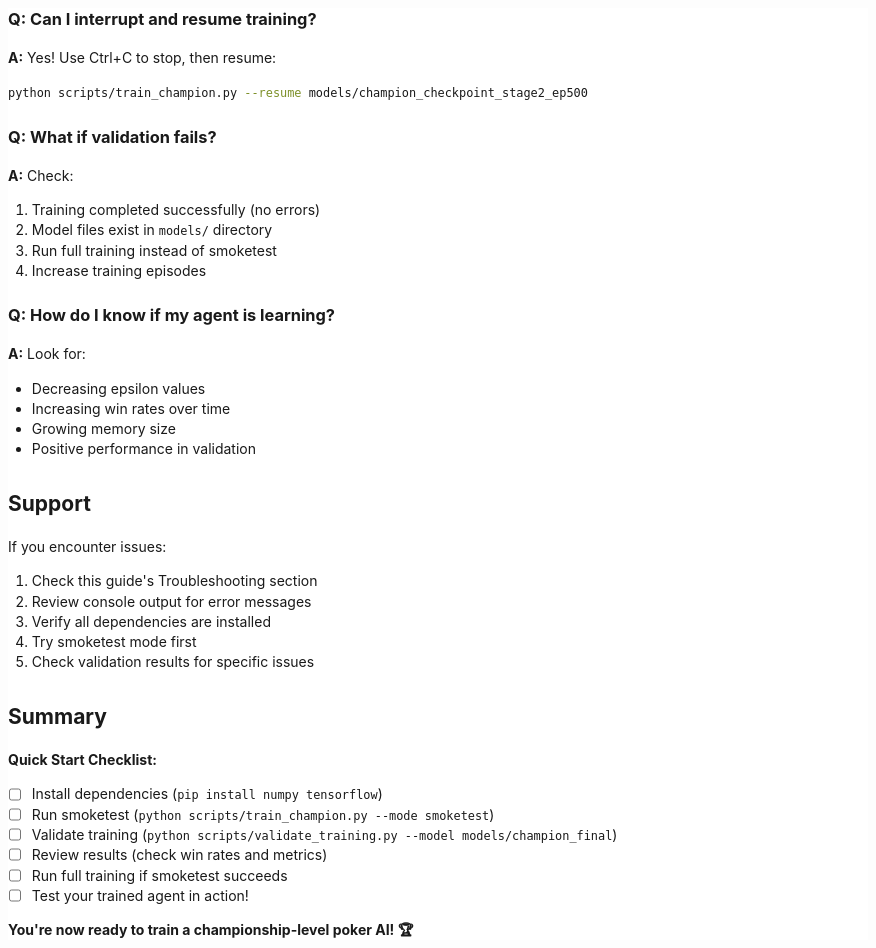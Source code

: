 ### Q: Can I interrupt and resume training?

**A:** Yes! Use Ctrl+C to stop, then resume:
```bash
python scripts/train_champion.py --resume models/champion_checkpoint_stage2_ep500
```

### Q: What if validation fails?

**A:** Check:
1. Training completed successfully (no errors)
2. Model files exist in `models/` directory
3. Run full training instead of smoketest
4. Increase training episodes

### Q: How do I know if my agent is learning?

**A:** Look for:
- Decreasing epsilon values
- Increasing win rates over time
- Growing memory size
- Positive performance in validation

## Support

If you encounter issues:

1. Check this guide's Troubleshooting section
2. Review console output for error messages
3. Verify all dependencies are installed
4. Try smoketest mode first
5. Check validation results for specific issues

## Summary

**Quick Start Checklist:**
- [ ] Install dependencies (`pip install numpy tensorflow`)
- [ ] Run smoketest (`python scripts/train_champion.py --mode smoketest`)
- [ ] Validate training (`python scripts/validate_training.py --model models/champion_final`)
- [ ] Review results (check win rates and metrics)
- [ ] Run full training if smoketest succeeds
- [ ] Test your trained agent in action!

**You're now ready to train a championship-level poker AI! 🏆**
